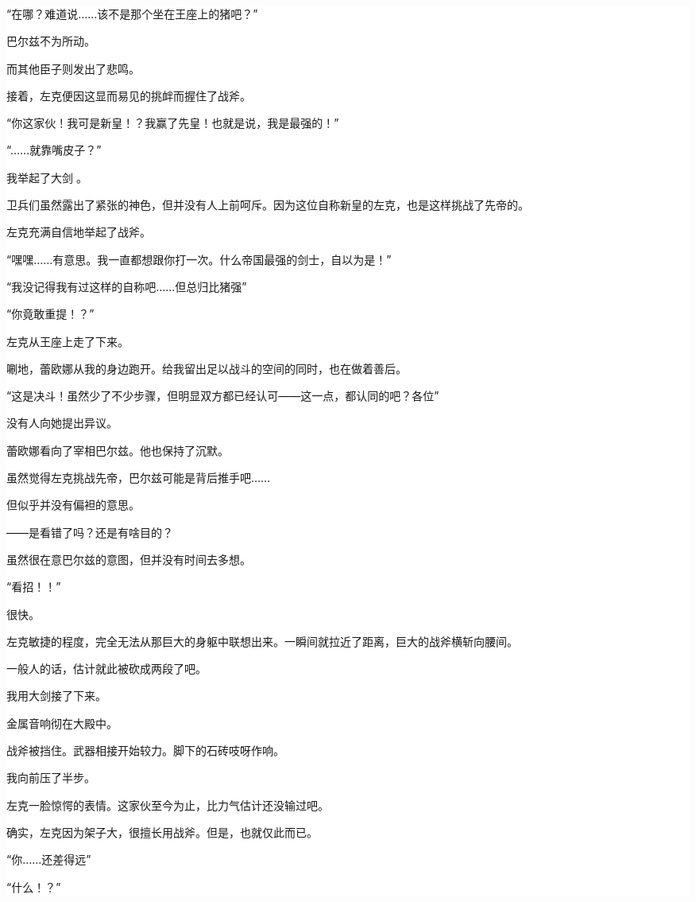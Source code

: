 “在哪？难道说……该不是那个坐在王座上的猪吧？”

巴尔兹不为所动。

而其他臣子则发出了悲鸣。

接着，左克便因这显而易见的挑衅而握住了战斧。

“你这家伙！我可是新皇！？我赢了先皇！也就是说，我是最强的！”

“……就靠嘴皮子？”

我举起了大剑 。

卫兵们虽然露出了紧张的神色，但并没有人上前呵斥。因为这位自称新皇的左克，也是这样挑战了先帝的。

左克充满自信地举起了战斧。

“嘿嘿……有意思。我一直都想跟你打一次。什么帝国最强的剑士，自以为是！”

“我没记得我有过这样的自称吧……但总归比猪强”

“你竟敢重提！？”

左克从王座上走了下来。

唰地，蕾欧娜从我的身边跑开。给我留出足以战斗的空间的同时，也在做着善后。

“这是决斗！虽然少了不少步骤，但明显双方都已经认可——这一点，都认同的吧？各位”

没有人向她提出异议。

蕾欧娜看向了宰相巴尔兹。他也保持了沉默。

虽然觉得左克挑战先帝，巴尔兹可能是背后推手吧……

但似乎并没有偏袒的意思。

——是看错了吗？还是有啥目的？

虽然很在意巴尔兹的意图，但并没有时间去多想。

“看招！！”

很快。

左克敏捷的程度，完全无法从那巨大的身躯中联想出来。一瞬间就拉近了距离，巨大的战斧横斩向腰间。

一般人的话，估计就此被砍成两段了吧。

我用大剑接了下来。

金属音响彻在大殿中。

战斧被挡住。武器相接开始较力。脚下的石砖吱呀作响。

我向前压了半步。

左克一脸惊愕的表情。这家伙至今为止，比力气估计还没输过吧。

确实，左克因为架子大，很擅长用战斧。但是，也就仅此而已。

“你……还差得远”

“什么！？”

